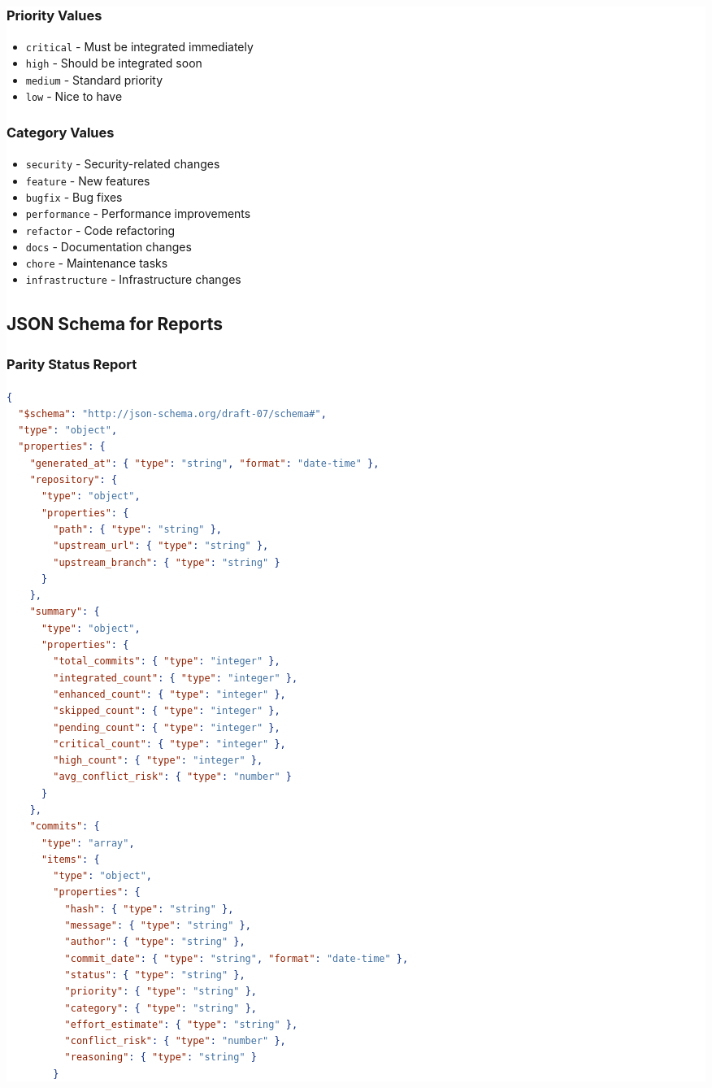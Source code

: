 ### Priority Values
- `critical` - Must be integrated immediately
- `high` - Should be integrated soon
- `medium` - Standard priority
- `low` - Nice to have

### Category Values
- `security` - Security-related changes
- `feature` - New features
- `bugfix` - Bug fixes
- `performance` - Performance improvements
- `refactor` - Code refactoring
- `docs` - Documentation changes
- `chore` - Maintenance tasks
- `infrastructure` - Infrastructure changes

## JSON Schema for Reports

### Parity Status Report
```json
{
  "$schema": "http://json-schema.org/draft-07/schema#",
  "type": "object",
  "properties": {
    "generated_at": { "type": "string", "format": "date-time" },
    "repository": {
      "type": "object",
      "properties": {
        "path": { "type": "string" },
        "upstream_url": { "type": "string" },
        "upstream_branch": { "type": "string" }
      }
    },
    "summary": {
      "type": "object",
      "properties": {
        "total_commits": { "type": "integer" },
        "integrated_count": { "type": "integer" },
        "enhanced_count": { "type": "integer" },
        "skipped_count": { "type": "integer" },
        "pending_count": { "type": "integer" },
        "critical_count": { "type": "integer" },
        "high_count": { "type": "integer" },
        "avg_conflict_risk": { "type": "number" }
      }
    },
    "commits": {
      "type": "array",
      "items": {
        "type": "object",
        "properties": {
          "hash": { "type": "string" },
          "message": { "type": "string" },
          "author": { "type": "string" },
          "commit_date": { "type": "string", "format": "date-time" },
          "status": { "type": "string" },
          "priority": { "type": "string" },
          "category": { "type": "string" },
          "effort_estimate": { "type": "string" },
          "conflict_risk": { "type": "number" },
          "reasoning": { "type": "string" }
        }
```